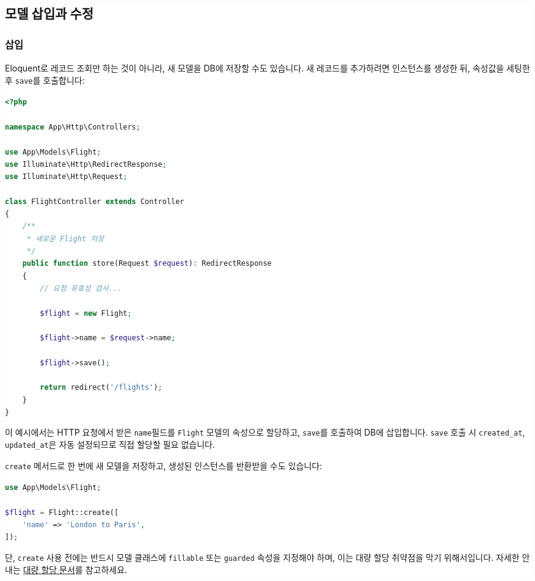 <a name="inserting-and-updating-models"></a>
## 모델 삽입과 수정

<a name="inserts"></a>
### 삽입

Eloquent로 레코드 조회만 하는 것이 아니라, 새 모델을 DB에 저장할 수도 있습니다. 새 레코드를 추가하려면 인스턴스를 생성한 뒤, 속성값을 세팅한 후 `save`를 호출합니다:

```php
<?php

namespace App\Http\Controllers;

use App\Models\Flight;
use Illuminate\Http\RedirectResponse;
use Illuminate\Http\Request;

class FlightController extends Controller
{
    /**
     * 새로운 Flight 저장
     */
    public function store(Request $request): RedirectResponse
    {
        // 요청 유효성 검사...

        $flight = new Flight;

        $flight->name = $request->name;

        $flight->save();

        return redirect('/flights');
    }
}
```

이 예시에서는 HTTP 요청에서 받은 `name`필드를 `Flight` 모델의 속성으로 할당하고, `save`를 호출하여 DB에 삽입합니다. `save` 호출 시 `created_at`, `updated_at`은 자동 설정되므로 직접 할당할 필요 없습니다.

`create` 메서드로 한 번에 새 모델을 저장하고, 생성된 인스턴스를 반환받을 수도 있습니다:

```php
use App\Models\Flight;

$flight = Flight::create([
    'name' => 'London to Paris',
]);
```

단, `create` 사용 전에는 반드시 모델 클래스에 `fillable` 또는 `guarded` 속성을 지정해야 하며, 이는 대량 할당 취약점을 막기 위해서입니다. 자세한 안내는 [대량 할당 문서](#mass-assignment)를 참고하세요.

